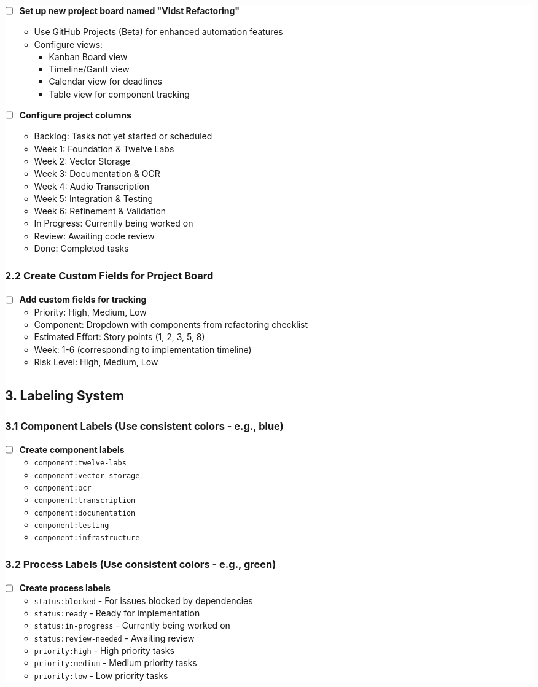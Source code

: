 - [ ] **Set up new project board named "Vidst Refactoring"**
  - Use GitHub Projects (Beta) for enhanced automation features
  - Configure views:
    - Kanban Board view
    - Timeline/Gantt view
    - Calendar view for deadlines
    - Table view for component tracking

- [ ] **Configure project columns**
  - Backlog: Tasks not yet started or scheduled
  - Week 1: Foundation & Twelve Labs
  - Week 2: Vector Storage
  - Week 3: Documentation & OCR
  - Week 4: Audio Transcription
  - Week 5: Integration & Testing
  - Week 6: Refinement & Validation
  - In Progress: Currently being worked on
  - Review: Awaiting code review
  - Done: Completed tasks

### 2.2 Create Custom Fields for Project Board

- [ ] **Add custom fields for tracking**
  - Priority: High, Medium, Low
  - Component: Dropdown with components from refactoring checklist
  - Estimated Effort: Story points (1, 2, 3, 5, 8)
  - Week: 1-6 (corresponding to implementation timeline)
  - Risk Level: High, Medium, Low

## 3. Labeling System

### 3.1 Component Labels (Use consistent colors - e.g., blue)

- [ ] **Create component labels**
  - `component:twelve-labs`
  - `component:vector-storage`
  - `component:ocr`
  - `component:transcription`
  - `component:documentation`
  - `component:testing`
  - `component:infrastructure`

### 3.2 Process Labels (Use consistent colors - e.g., green)

- [ ] **Create process labels**
  - `status:blocked` - For issues blocked by dependencies
  - `status:ready` - Ready for implementation
  - `status:in-progress` - Currently being worked on
  - `status:review-needed` - Awaiting review
  - `priority:high` - High priority tasks
  - `priority:medium` - Medium priority tasks
  - `priority:low` - Low priority tasks
